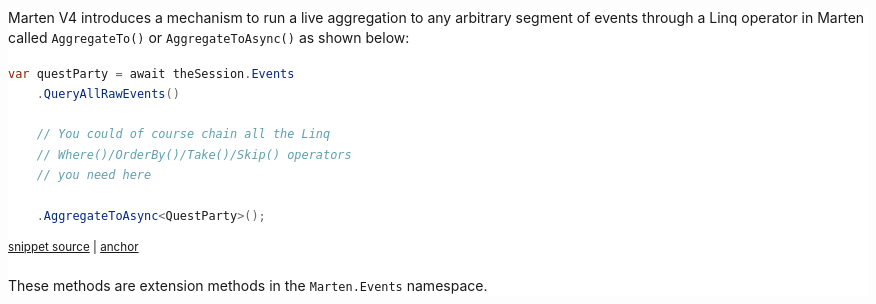 Marten V4 introduces a mechanism to run a live aggregation to any arbitrary segment of events through
a Linq operator in Marten called `AggregateTo()` or `AggregateToAsync()` as shown below:


<a id='snippet-sample_aggregateto_async_usage_with_linq'></a>
```cs
var questParty = await theSession.Events
    .QueryAllRawEvents()

    // You could of course chain all the Linq
    // Where()/OrderBy()/Take()/Skip() operators
    // you need here

    .AggregateToAsync<QuestParty>();
```
<sup><a href='https://github.com/JasperFx/marten/blob/master/src/EventSourcingTests/aggregateto_linq_operator_tests.cs#L41-L52' title='Snippet source file'>snippet source</a> | <a href='#snippet-sample_aggregateto_async_usage_with_linq' title='Start of snippet'>anchor</a></sup>


These methods are extension methods in the `Marten.Events` namespace.
